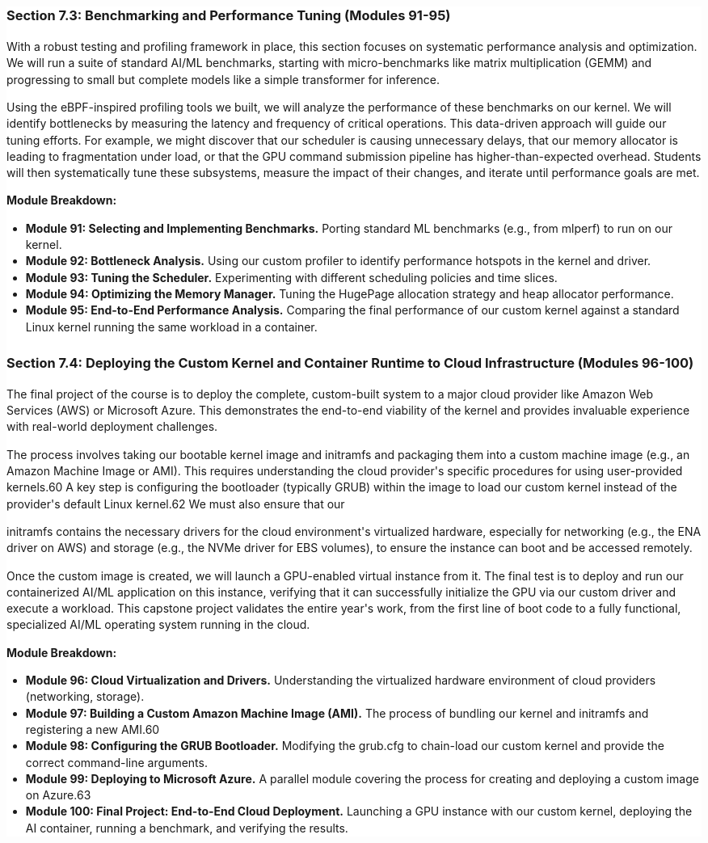 ### **Section 7.3: Benchmarking and Performance Tuning (Modules 91-95)**

With a robust testing and profiling framework in place, this section focuses on systematic performance analysis and optimization. We will run a suite of standard AI/ML benchmarks, starting with micro-benchmarks like matrix multiplication (GEMM) and progressing to small but complete models like a simple transformer for inference.

Using the eBPF-inspired profiling tools we built, we will analyze the performance of these benchmarks on our kernel. We will identify bottlenecks by measuring the latency and frequency of critical operations. This data-driven approach will guide our tuning efforts. For example, we might discover that our scheduler is causing unnecessary delays, that our memory allocator is leading to fragmentation under load, or that the GPU command submission pipeline has higher-than-expected overhead. Students will then systematically tune these subsystems, measure the impact of their changes, and iterate until performance goals are met.

**Module Breakdown:**

* **Module 91: Selecting and Implementing Benchmarks.** Porting standard ML benchmarks (e.g., from mlperf) to run on our kernel.  
* **Module 92: Bottleneck Analysis.** Using our custom profiler to identify performance hotspots in the kernel and driver.  
* **Module 93: Tuning the Scheduler.** Experimenting with different scheduling policies and time slices.  
* **Module 94: Optimizing the Memory Manager.** Tuning the HugePage allocation strategy and heap allocator performance.  
* **Module 95: End-to-End Performance Analysis.** Comparing the final performance of our custom kernel against a standard Linux kernel running the same workload in a container.

### **Section 7.4: Deploying the Custom Kernel and Container Runtime to Cloud Infrastructure (Modules 96-100)**

The final project of the course is to deploy the complete, custom-built system to a major cloud provider like Amazon Web Services (AWS) or Microsoft Azure. This demonstrates the end-to-end viability of the kernel and provides invaluable experience with real-world deployment challenges.

The process involves taking our bootable kernel image and initramfs and packaging them into a custom machine image (e.g., an Amazon Machine Image or AMI). This requires understanding the cloud provider's specific procedures for using user-provided kernels.60 A key step is configuring the bootloader (typically GRUB) within the image to load our custom kernel instead of the provider's default Linux kernel.62 We must also ensure that our

initramfs contains the necessary drivers for the cloud environment's virtualized hardware, especially for networking (e.g., the ENA driver on AWS) and storage (e.g., the NVMe driver for EBS volumes), to ensure the instance can boot and be accessed remotely.

Once the custom image is created, we will launch a GPU-enabled virtual instance from it. The final test is to deploy and run our containerized AI/ML application on this instance, verifying that it can successfully initialize the GPU via our custom driver and execute a workload. This capstone project validates the entire year's work, from the first line of boot code to a fully functional, specialized AI/ML operating system running in the cloud.

**Module Breakdown:**

* **Module 96: Cloud Virtualization and Drivers.** Understanding the virtualized hardware environment of cloud providers (networking, storage).  
* **Module 97: Building a Custom Amazon Machine Image (AMI).** The process of bundling our kernel and initramfs and registering a new AMI.60  
* **Module 98: Configuring the GRUB Bootloader.** Modifying the grub.cfg to chain-load our custom kernel and provide the correct command-line arguments.  
* **Module 99: Deploying to Microsoft Azure.** A parallel module covering the process for creating and deploying a custom image on Azure.63  
* **Module 100: Final Project: End-to-End Cloud Deployment.** Launching a GPU instance with our custom kernel, deploying the AI container, running a benchmark, and verifying the results.
